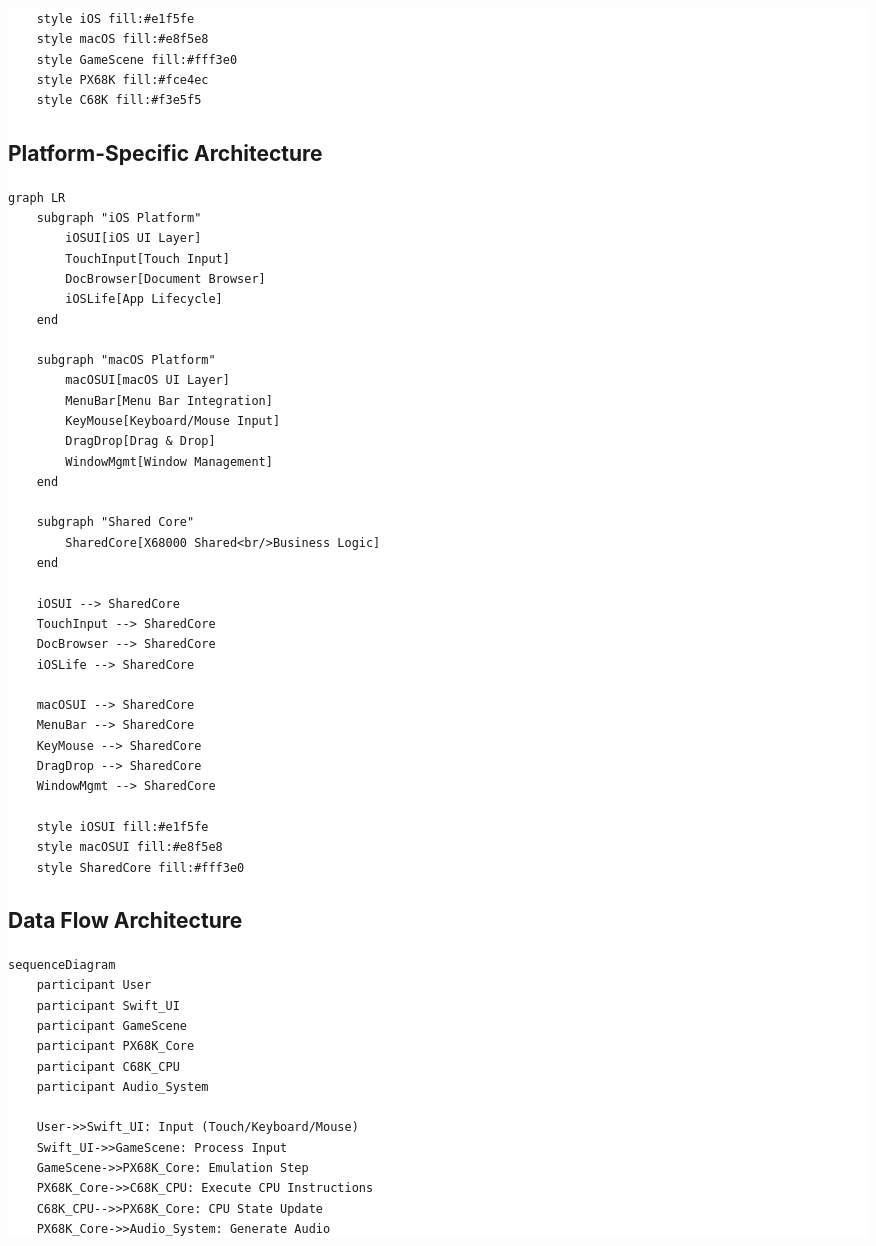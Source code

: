```mermaid
    style iOS fill:#e1f5fe
    style macOS fill:#e8f5e8
    style GameScene fill:#fff3e0
    style PX68K fill:#fce4ec
    style C68K fill:#f3e5f5
```

## Platform-Specific Architecture

```mermaid
graph LR
    subgraph "iOS Platform"
        iOSUI[iOS UI Layer]
        TouchInput[Touch Input]
        DocBrowser[Document Browser]
        iOSLife[App Lifecycle]
    end
    
    subgraph "macOS Platform"
        macOSUI[macOS UI Layer]
        MenuBar[Menu Bar Integration]
        KeyMouse[Keyboard/Mouse Input]
        DragDrop[Drag & Drop]
        WindowMgmt[Window Management]
    end
    
    subgraph "Shared Core"
        SharedCore[X68000 Shared<br/>Business Logic]
    end
    
    iOSUI --> SharedCore
    TouchInput --> SharedCore
    DocBrowser --> SharedCore
    iOSLife --> SharedCore
    
    macOSUI --> SharedCore
    MenuBar --> SharedCore
    KeyMouse --> SharedCore
    DragDrop --> SharedCore
    WindowMgmt --> SharedCore
    
    style iOSUI fill:#e1f5fe
    style macOSUI fill:#e8f5e8
    style SharedCore fill:#fff3e0
```

## Data Flow Architecture

```mermaid
sequenceDiagram
    participant User
    participant Swift_UI
    participant GameScene
    participant PX68K_Core
    participant C68K_CPU
    participant Audio_System
    
    User->>Swift_UI: Input (Touch/Keyboard/Mouse)
    Swift_UI->>GameScene: Process Input
    GameScene->>PX68K_Core: Emulation Step
    PX68K_Core->>C68K_CPU: Execute CPU Instructions
    C68K_CPU-->>PX68K_Core: CPU State Update
    PX68K_Core->>Audio_System: Generate Audio
```